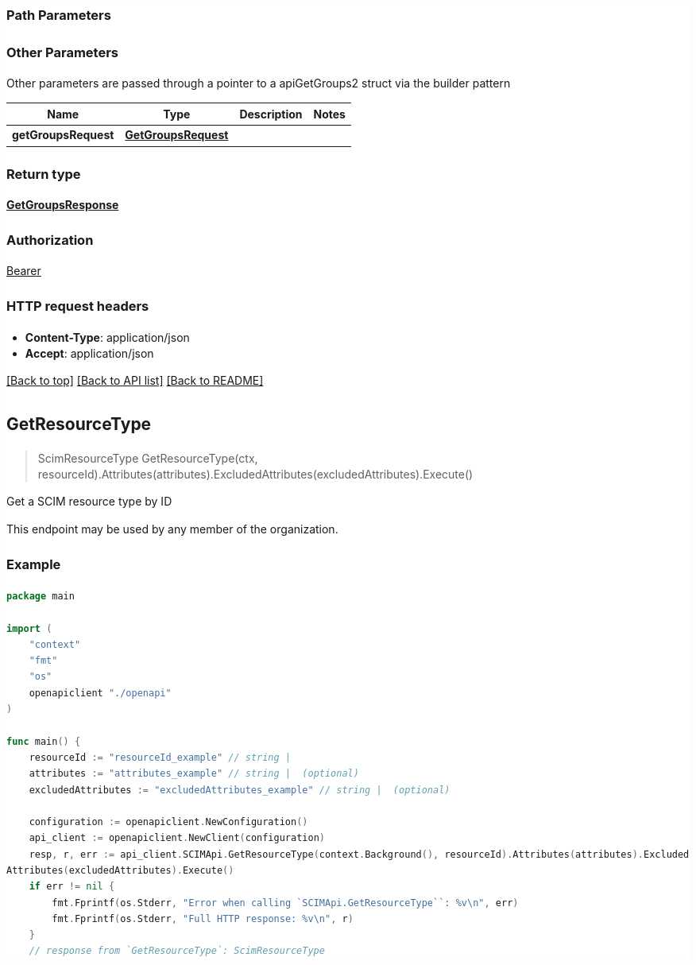```go
```

### Path Parameters



### Other Parameters

Other parameters are passed through a pointer to a apiGetGroups2 struct via the builder pattern


Name | Type | Description  | Notes
------------- | ------------- | ------------- | -------------
 **getGroupsRequest** | [**GetGroupsRequest**](GetGroupsRequest.md) |  | 

### Return type

[**GetGroupsResponse**](GetGroupsResponse.md)

### Authorization

[Bearer](../README.md#Bearer)

### HTTP request headers

- **Content-Type**: application/json
- **Accept**: application/json

[[Back to top]](#) [[Back to API list]](../README.md#documentation-for-api-endpoints)
[[Back to README]](../README.md)


## GetResourceType

> ScimResourceType GetResourceType(ctx, resourceId).Attributes(attributes).ExcludedAttributes(excludedAttributes).Execute()

Get a SCIM resource type by ID

This endpoint may be used by any member of the organization.

### Example

```go
package main

import (
    "context"
    "fmt"
    "os"
    openapiclient "./openapi"
)

func main() {
    resourceId := "resourceId_example" // string | 
    attributes := "attributes_example" // string |  (optional)
    excludedAttributes := "excludedAttributes_example" // string |  (optional)

    configuration := openapiclient.NewConfiguration()
    api_client := openapiclient.NewClient(configuration)
    resp, r, err := api_client.SCIMApi.GetResourceType(context.Background(), resourceId).Attributes(attributes).ExcludedAttributes(excludedAttributes).Execute()
    if err != nil {
        fmt.Fprintf(os.Stderr, "Error when calling `SCIMApi.GetResourceType``: %v\n", err)
        fmt.Fprintf(os.Stderr, "Full HTTP response: %v\n", r)
    }
    // response from `GetResourceType`: ScimResourceType
```